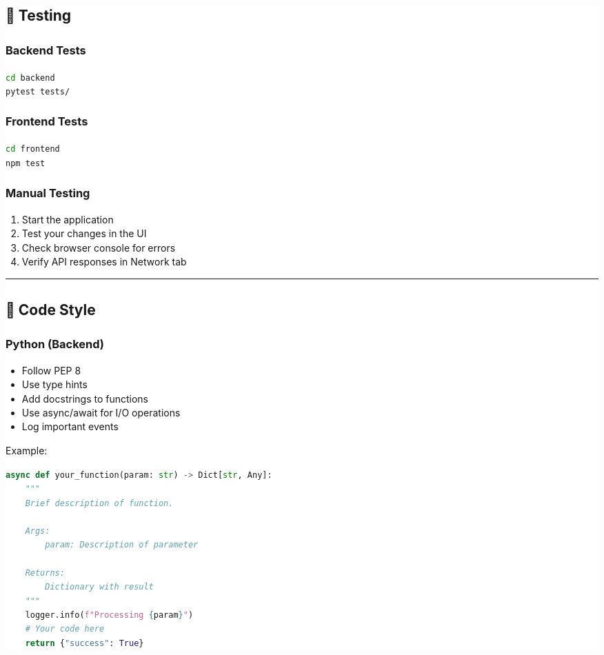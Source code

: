 
## 🧪 Testing

### **Backend Tests**

```bash
cd backend
pytest tests/
```

### **Frontend Tests**

```bash
cd frontend
npm test
```

### **Manual Testing**

1. Start the application
2. Test your changes in the UI
3. Check browser console for errors
4. Verify API responses in Network tab

---

## 📝 Code Style

### **Python (Backend)**

- Follow PEP 8
- Use type hints
- Add docstrings to functions
- Use async/await for I/O operations
- Log important events

Example:
```python
async def your_function(param: str) -> Dict[str, Any]:
    """
    Brief description of function.
    
    Args:
        param: Description of parameter
        
    Returns:
        Dictionary with result
    """
    logger.info(f"Processing {param}")
    # Your code here
    return {"success": True}
```
